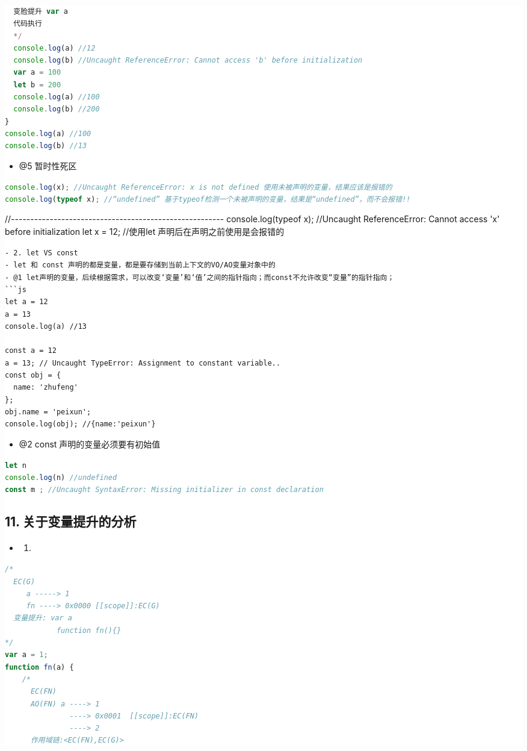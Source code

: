   ```js
    变脸提升 var a
    代码执行
    */
    console.log(a) //12
    console.log(b) //Uncaught ReferenceError: Cannot access 'b' before initialization
    var a = 100
    let b = 200
    console.log(a) //100
    console.log(b) //200
  }
  console.log(a) //100
  console.log(b) //13
  ```
  - @5 暂时性死区
  ```js
  console.log(x); //Uncaught ReferenceError: x is not defined 使用未被声明的变量，结果应该是报错的
  console.log(typeof x); //“undefined” 基于typeof检测一个未被声明的变量，结果是“undefined”，而不会报错!!
  ```


  //-------------------------------------------------------
  console.log(typeof x); //Uncaught ReferenceError: Cannot access 'x' before initialization
  let x = 12; //使用let 声明后在声明之前使用是会报错的
  ```
- 2. let VS const
  - let 和 const 声明的都是变量，都是要存储到当前上下文的VO/AO变量对象中的
  - @1 let声明的变量，后续根据需求，可以改变‘变量’和‘值’之间的指针指向；而const不允许改变“变量”的指针指向；
  ```js
  let a = 12
  a = 13
  console.log(a) //13

  const a = 12
  a = 13; // Uncaught TypeError: Assignment to constant variable..
  const obj = {
    name: 'zhufeng'
  };
  obj.name = 'peixun';
  console.log(obj); //{name:'peixun'}
  ```
  - @2 const 声明的变量必须要有初始值
  ```js
  let n
  console.log(n) //undefined
  const m ; //Uncaught SyntaxError: Missing initializer in const declaration
  ```
## 11. 关于变量提升的分析
- 1.
```js
/*
  EC(G)
     a -----> 1
     fn ----> 0x0000 [[scope]]:EC(G)   
  变量提升: var a
            function fn(){}  
*/
var a = 1;
function fn(a) {
    /*
      EC(FN)
      AO(FN) a ----> 1
               ----> 0x0001  [[scope]]:EC(FN)
               ----> 2
      作用域链:<EC(FN),EC(G)>
```